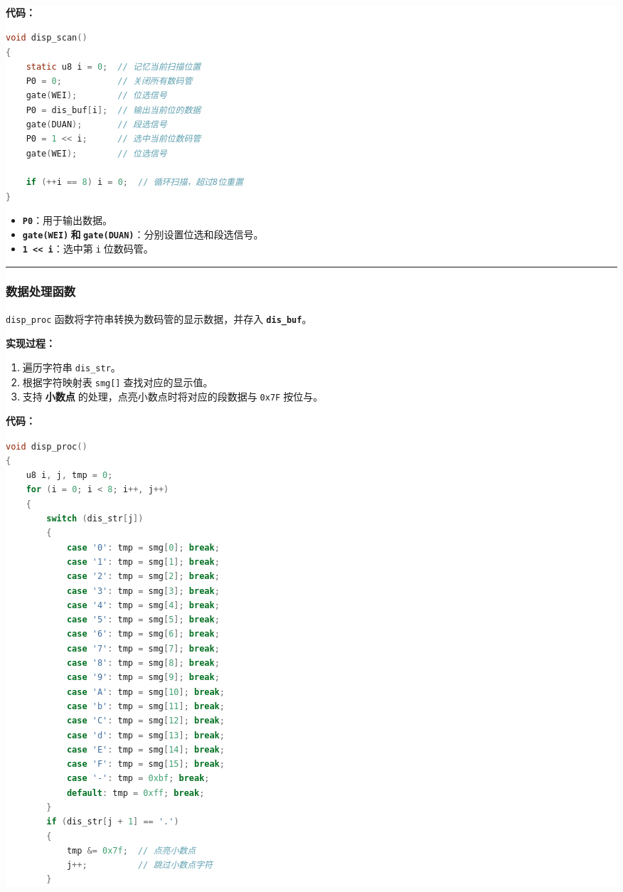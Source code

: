 **代码：**

```c
void disp_scan()
{
    static u8 i = 0;  // 记忆当前扫描位置
    P0 = 0;           // 关闭所有数码管
    gate(WEI);        // 位选信号
    P0 = dis_buf[i];  // 输出当前位的数据
    gate(DUAN);       // 段选信号
    P0 = 1 << i;      // 选中当前位数码管
    gate(WEI);        // 位选信号

    if (++i == 8) i = 0;  // 循环扫描，超过8位重置
}
```

- **`P0`**：用于输出数据。
- **`gate(WEI)` 和 `gate(DUAN)`**：分别设置位选和段选信号。
- **`1 << i`**：选中第 `i` 位数码管。

------

### 数据处理函数

`disp_proc` 函数将字符串转换为数码管的显示数据，并存入 **`dis_buf`**。

**实现过程：**

1. 遍历字符串 `dis_str`。
2. 根据字符映射表 `smg[]` 查找对应的显示值。
3. 支持 **小数点** 的处理，点亮小数点时将对应的段数据与 `0x7F` 按位与。

**代码：**

```c
void disp_proc()
{
    u8 i, j, tmp = 0;
    for (i = 0; i < 8; i++, j++)
    {
        switch (dis_str[j])
        {
            case '0': tmp = smg[0]; break;
            case '1': tmp = smg[1]; break;
            case '2': tmp = smg[2]; break;
            case '3': tmp = smg[3]; break;
            case '4': tmp = smg[4]; break;
            case '5': tmp = smg[5]; break;
            case '6': tmp = smg[6]; break;
            case '7': tmp = smg[7]; break;
            case '8': tmp = smg[8]; break;
            case '9': tmp = smg[9]; break;
            case 'A': tmp = smg[10]; break;
            case 'b': tmp = smg[11]; break;
            case 'C': tmp = smg[12]; break;
            case 'd': tmp = smg[13]; break;
            case 'E': tmp = smg[14]; break;
            case 'F': tmp = smg[15]; break;
            case '-': tmp = 0xbf; break;
            default: tmp = 0xff; break;
        }
        if (dis_str[j + 1] == '.')
        {
            tmp &= 0x7f;  // 点亮小数点
            j++;          // 跳过小数点字符
        }
```